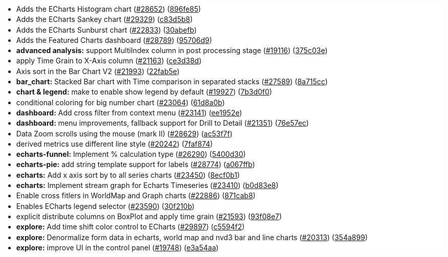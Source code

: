 - Adds the ECharts Histogram chart ([#28652](https://github.com/apache/superset/issues/28652)) ([896fe85](https://github.com/apache/superset/commit/896fe854dc3865214325cfceea94824ff41a1b6c))
- Adds the ECharts Sankey chart ([#29329](https://github.com/apache/superset/issues/29329)) ([c83d5b8](https://github.com/apache/superset/commit/c83d5b88e159413d09fb346a95201255b1b5e196))
- Adds the ECharts Sunburst chart ([#22833](https://github.com/apache/superset/issues/22833)) ([30abefb](https://github.com/apache/superset/commit/30abefb519978e2760a492de51dc0d19803edf3a))
- Adds the Featured Charts dashboard ([#28789](https://github.com/apache/superset/issues/28789)) ([95706d9](https://github.com/apache/superset/commit/95706d9be2b5414ed496ad762ba1996041429e01))
- **advanced analysis:** support MultiIndex column in post processing stage ([#19116](https://github.com/apache/superset/issues/19116)) ([375c03e](https://github.com/apache/superset/commit/375c03e08407570bcf417acf5f3d25b28843329c))
- apply Time Grain to X-Axis column ([#21163](https://github.com/apache/superset/issues/21163)) ([ce3d38d](https://github.com/apache/superset/commit/ce3d38d2e72a56014fa96ee3d4afe066277cc5be))
- Axis sort in the Bar Chart V2 ([#21993](https://github.com/apache/superset/issues/21993)) ([22fab5e](https://github.com/apache/superset/commit/22fab5e58ce574e962518067d982e3036449e580))
- **bar_chart:** Stacked Bar chart with Time comparison in separated stacks ([#27589](https://github.com/apache/superset/issues/27589)) ([8a715cc](https://github.com/apache/superset/commit/8a715cc1b5fd687acda48443f18c93358e4a92e0))
- **chart & legend:** make to enable show legend by default ([#19927](https://github.com/apache/superset/issues/19927)) ([7b3d0f0](https://github.com/apache/superset/commit/7b3d0f040b050905f7d0901d0227f1cd6b761b56))
- conditional coloring for big number chart ([#23064](https://github.com/apache/superset/issues/23064)) ([61d8a0b](https://github.com/apache/superset/commit/61d8a0bd1206ffc96ea2f9284e4c238241fcca79))
- **dashboard:** Add cross filter from context menu ([#23141](https://github.com/apache/superset/issues/23141)) ([ee1952e](https://github.com/apache/superset/commit/ee1952e488f2cd0913fe6f35ffe551d18ee3d143))
- **dashboard:** menu improvements, fallback support for Drill to Detail ([#21351](https://github.com/apache/superset/issues/21351)) ([76e57ec](https://github.com/apache/superset/commit/76e57ec651bbfaf4f76031eeeca66f6a1fa81bc2))
- Data Zoom scrolls using the mouse (mark II) ([#28629](https://github.com/apache/superset/issues/28629)) ([ac53f7f](https://github.com/apache/superset/commit/ac53f7fea9d820fbc651be7d8e31d054d09f0787))
- derived metrics use different line style ([#20242](https://github.com/apache/superset/issues/20242)) ([7faf874](https://github.com/apache/superset/commit/7faf874c1b9613258606fb10f5800a185c30c81e))
- **echarts-funnel:** Implement % calculation type ([#26290](https://github.com/apache/superset/issues/26290)) ([5400d30](https://github.com/apache/superset/commit/5400d30b201d5ba987dfda8ade1a157580d9cc7c))
- **echarts-pie:** add string template support for labels ([#28774](https://github.com/apache/superset/issues/28774)) ([a067ffb](https://github.com/apache/superset/commit/a067ffb92d7f3d80bbcf8213d15a8c269c5f263b))
- **echarts:** Add x axis sort by to all series charts ([#23450](https://github.com/apache/superset/issues/23450)) ([8ecf0b1](https://github.com/apache/superset/commit/8ecf0b1c2009c86e56ba7930842f985c5f7f984a))
- **echarts:** Implement stream graph for Echarts Timeseries ([#23410](https://github.com/apache/superset/issues/23410)) ([b0d83e8](https://github.com/apache/superset/commit/b0d83e8c5086014492f1d11ca19c7c6871b102c7))
- Enable cross fitlers in WorldMap and Graph charts ([#22886](https://github.com/apache/superset/issues/22886)) ([871cab8](https://github.com/apache/superset/commit/871cab8cbe20971efd9b81f647ed537ad4fbe12b))
- Enables ECharts legend selector ([#23590](https://github.com/apache/superset/issues/23590)) ([30f210b](https://github.com/apache/superset/commit/30f210b84242051fe2f3d812ad8f5a10a0bed1b5))
- explicit distribute columns on BoxPlot and apply time grain ([#21593](https://github.com/apache/superset/issues/21593)) ([93f08e7](https://github.com/apache/superset/commit/93f08e778bfd48be150749f22d0b184467da73ac))
- **explore:** Add time shift color control to ECharts ([#29897](https://github.com/apache/superset/issues/29897)) ([c5594f2](https://github.com/apache/superset/commit/c5594f29792c7f83fde9320097b8a0e6323417e5))
- **explore:** Denormalize form data in echarts, world map and nvd3 bar and line charts ([#20313](https://github.com/apache/superset/issues/20313)) ([354a899](https://github.com/apache/superset/commit/354a89950c4d001da3e107f60788cea873bd6bf6))
- **explore:** improve UI in the control panel ([#19748](https://github.com/apache/superset/issues/19748)) ([e3a54aa](https://github.com/apache/superset/commit/e3a54aa3c15bdd0c970aa73f898288a408205c97))